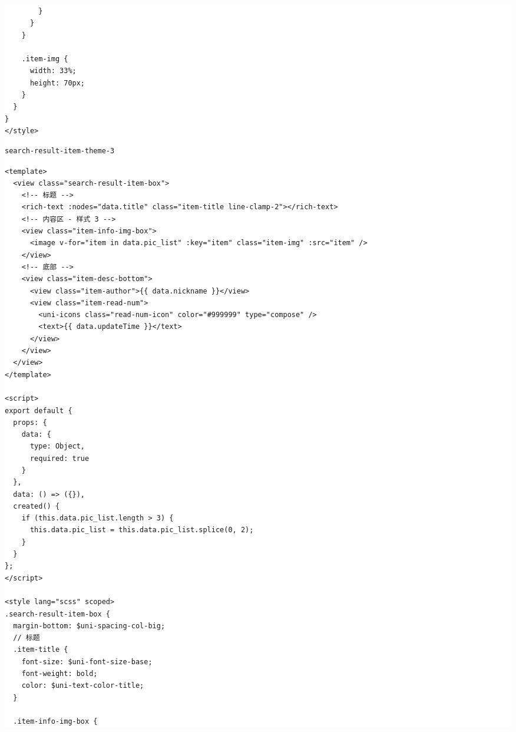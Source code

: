 ```vue
        }
      }
    }

    .item-img {
      width: 33%;
      height: 70px;
    }
  }
}
</style>

```

`search-result-item-theme-3`

```vue
<template>
  <view class="search-result-item-box">
    <!-- 标题 -->
    <rich-text :nodes="data.title" class="item-title line-clamp-2"></rich-text>
    <!-- 内容区 - 样式 3 -->
    <view class="item-info-img-box">
      <image v-for="item in data.pic_list" :key="item" class="item-img" :src="item" />
    </view>
    <!-- 底部 -->
    <view class="item-desc-bottom">
      <view class="item-author">{{ data.nickname }}</view>
      <view class="item-read-num">
        <uni-icons class="read-num-icon" color="#999999" type="compose" />
        <text>{{ data.updateTime }}</text>
      </view>
    </view>
  </view>
</template>

<script>
export default {
  props: {
    data: {
      type: Object,
      required: true
    }
  },
  data: () => ({}),
  created() {
    if (this.data.pic_list.length > 3) {
      this.data.pic_list = this.data.pic_list.splice(0, 2);
    }
  }
};
</script>

<style lang="scss" scoped>
.search-result-item-box {
  margin-bottom: $uni-spacing-col-big;
  // 标题
  .item-title {
    font-size: $uni-font-size-base;
    font-weight: bold;
    color: $uni-text-color-title;
  }

  .item-info-img-box {
```